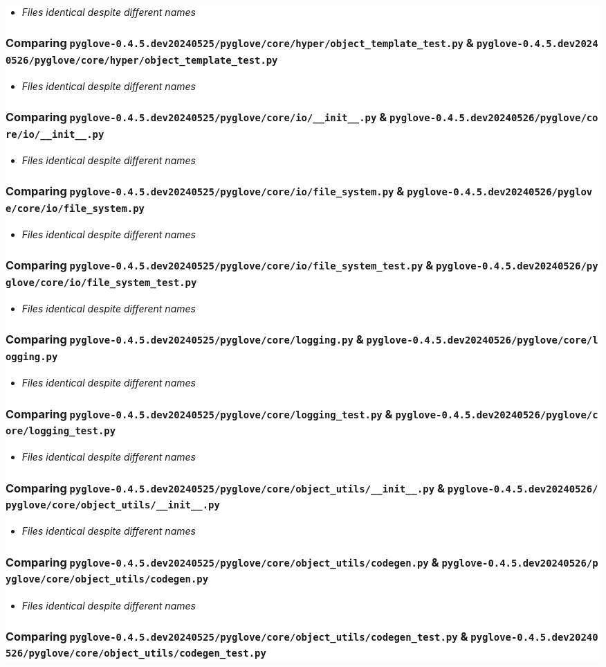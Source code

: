  * *Files identical despite different names*

### Comparing `pyglove-0.4.5.dev20240525/pyglove/core/hyper/object_template_test.py` & `pyglove-0.4.5.dev20240526/pyglove/core/hyper/object_template_test.py`

 * *Files identical despite different names*

### Comparing `pyglove-0.4.5.dev20240525/pyglove/core/io/__init__.py` & `pyglove-0.4.5.dev20240526/pyglove/core/io/__init__.py`

 * *Files identical despite different names*

### Comparing `pyglove-0.4.5.dev20240525/pyglove/core/io/file_system.py` & `pyglove-0.4.5.dev20240526/pyglove/core/io/file_system.py`

 * *Files identical despite different names*

### Comparing `pyglove-0.4.5.dev20240525/pyglove/core/io/file_system_test.py` & `pyglove-0.4.5.dev20240526/pyglove/core/io/file_system_test.py`

 * *Files identical despite different names*

### Comparing `pyglove-0.4.5.dev20240525/pyglove/core/logging.py` & `pyglove-0.4.5.dev20240526/pyglove/core/logging.py`

 * *Files identical despite different names*

### Comparing `pyglove-0.4.5.dev20240525/pyglove/core/logging_test.py` & `pyglove-0.4.5.dev20240526/pyglove/core/logging_test.py`

 * *Files identical despite different names*

### Comparing `pyglove-0.4.5.dev20240525/pyglove/core/object_utils/__init__.py` & `pyglove-0.4.5.dev20240526/pyglove/core/object_utils/__init__.py`

 * *Files identical despite different names*

### Comparing `pyglove-0.4.5.dev20240525/pyglove/core/object_utils/codegen.py` & `pyglove-0.4.5.dev20240526/pyglove/core/object_utils/codegen.py`

 * *Files identical despite different names*

### Comparing `pyglove-0.4.5.dev20240525/pyglove/core/object_utils/codegen_test.py` & `pyglove-0.4.5.dev20240526/pyglove/core/object_utils/codegen_test.py`
